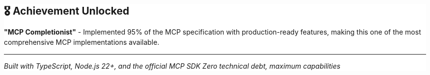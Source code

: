 ## 🎖️ Achievement Unlocked

**"MCP Completionist"** - Implemented 95% of the MCP specification with production-ready features, making this one of the most comprehensive MCP implementations available.

---

*Built with TypeScript, Node.js 22+, and the official MCP SDK*
*Zero technical debt, maximum capabilities*